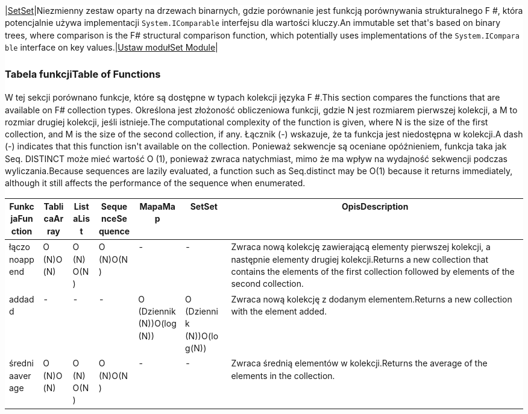 |[<span data-ttu-id="c9f9c-138">Set</span><span class="sxs-lookup"><span data-stu-id="c9f9c-138">Set</span></span>](https://msdn.microsoft.com/library/50cebdce-0cd7-4c5c-8ebc-f3a9e90b38d8)|<span data-ttu-id="c9f9c-139">Niezmienny zestaw oparty na drzewach binarnych, gdzie porównanie jest funkcją porównywania strukturalnego F #, która potencjalnie używa implementacji `System.IComparable` interfejsu dla wartości kluczy.</span><span class="sxs-lookup"><span data-stu-id="c9f9c-139">An immutable set that's based on binary trees, where comparison is the F# structural comparison function, which potentially uses implementations of the `System.IComparable` interface on key values.</span></span>|[<span data-ttu-id="c9f9c-140">Ustaw moduł</span><span class="sxs-lookup"><span data-stu-id="c9f9c-140">Set Module</span></span>](https://msdn.microsoft.com/library/61efa732-d55d-4c32-993f-628e2f98e6a0)|

### <a name="table-of-functions"></a><span data-ttu-id="c9f9c-141">Tabela funkcji</span><span class="sxs-lookup"><span data-stu-id="c9f9c-141">Table of Functions</span></span>

<span data-ttu-id="c9f9c-142">W tej sekcji porównano funkcje, które są dostępne w typach kolekcji języka F #.</span><span class="sxs-lookup"><span data-stu-id="c9f9c-142">This section compares the functions that are available on F# collection types.</span></span> <span data-ttu-id="c9f9c-143">Określona jest złożoność obliczeniowa funkcji, gdzie N jest rozmiarem pierwszej kolekcji, a M to rozmiar drugiej kolekcji, jeśli istnieje.</span><span class="sxs-lookup"><span data-stu-id="c9f9c-143">The computational complexity of the function is given, where N is the size of the first collection, and M is the size of the second collection, if any.</span></span> <span data-ttu-id="c9f9c-144">Łącznik (-) wskazuje, że ta funkcja jest niedostępna w kolekcji.</span><span class="sxs-lookup"><span data-stu-id="c9f9c-144">A dash (-) indicates that this function isn't available on the collection.</span></span> <span data-ttu-id="c9f9c-145">Ponieważ sekwencje są oceniane opóźnieniem, funkcja taka jak Seq. DISTINCT może mieć wartość O (1), ponieważ zwraca natychmiast, mimo że ma wpływ na wydajność sekwencji podczas wyliczania.</span><span class="sxs-lookup"><span data-stu-id="c9f9c-145">Because sequences are lazily evaluated, a function such as Seq.distinct may be O(1) because it returns immediately, although it still affects the performance of the sequence when enumerated.</span></span>

|<span data-ttu-id="c9f9c-146">Funkcja</span><span class="sxs-lookup"><span data-stu-id="c9f9c-146">Function</span></span>|<span data-ttu-id="c9f9c-147">Tablica</span><span class="sxs-lookup"><span data-stu-id="c9f9c-147">Array</span></span>|<span data-ttu-id="c9f9c-148">Lista</span><span class="sxs-lookup"><span data-stu-id="c9f9c-148">List</span></span>|<span data-ttu-id="c9f9c-149">Sequence</span><span class="sxs-lookup"><span data-stu-id="c9f9c-149">Sequence</span></span>|<span data-ttu-id="c9f9c-150">Mapa</span><span class="sxs-lookup"><span data-stu-id="c9f9c-150">Map</span></span>|<span data-ttu-id="c9f9c-151">Set</span><span class="sxs-lookup"><span data-stu-id="c9f9c-151">Set</span></span>|<span data-ttu-id="c9f9c-152">Opis</span><span class="sxs-lookup"><span data-stu-id="c9f9c-152">Description</span></span>|
|--------|-----|----|--------|---|---|-----------|
|<span data-ttu-id="c9f9c-153">łączono</span><span class="sxs-lookup"><span data-stu-id="c9f9c-153">append</span></span>|<span data-ttu-id="c9f9c-154">O (N)</span><span class="sxs-lookup"><span data-stu-id="c9f9c-154">O(N)</span></span>|<span data-ttu-id="c9f9c-155">O (N)</span><span class="sxs-lookup"><span data-stu-id="c9f9c-155">O(N)</span></span>|<span data-ttu-id="c9f9c-156">O (N)</span><span class="sxs-lookup"><span data-stu-id="c9f9c-156">O(N)</span></span>|-|-|<span data-ttu-id="c9f9c-157">Zwraca nową kolekcję zawierającą elementy pierwszej kolekcji, a następnie elementy drugiej kolekcji.</span><span class="sxs-lookup"><span data-stu-id="c9f9c-157">Returns a new collection that contains the elements of the first collection followed by elements of the second collection.</span></span>|
|<span data-ttu-id="c9f9c-158">add</span><span class="sxs-lookup"><span data-stu-id="c9f9c-158">add</span></span>|-|-|-|<span data-ttu-id="c9f9c-159">O (Dziennik (N))</span><span class="sxs-lookup"><span data-stu-id="c9f9c-159">O(log(N))</span></span>|<span data-ttu-id="c9f9c-160">O (Dziennik (N))</span><span class="sxs-lookup"><span data-stu-id="c9f9c-160">O(log(N))</span></span>|<span data-ttu-id="c9f9c-161">Zwraca nową kolekcję z dodanym elementem.</span><span class="sxs-lookup"><span data-stu-id="c9f9c-161">Returns a new collection with the element added.</span></span>|
|<span data-ttu-id="c9f9c-162">średnia</span><span class="sxs-lookup"><span data-stu-id="c9f9c-162">average</span></span>|<span data-ttu-id="c9f9c-163">O (N)</span><span class="sxs-lookup"><span data-stu-id="c9f9c-163">O(N)</span></span>|<span data-ttu-id="c9f9c-164">O (N)</span><span class="sxs-lookup"><span data-stu-id="c9f9c-164">O(N)</span></span>|<span data-ttu-id="c9f9c-165">O (N)</span><span class="sxs-lookup"><span data-stu-id="c9f9c-165">O(N)</span></span>|-|-|<span data-ttu-id="c9f9c-166">Zwraca średnią elementów w kolekcji.</span><span class="sxs-lookup"><span data-stu-id="c9f9c-166">Returns the average of the elements in the collection.</span></span>|